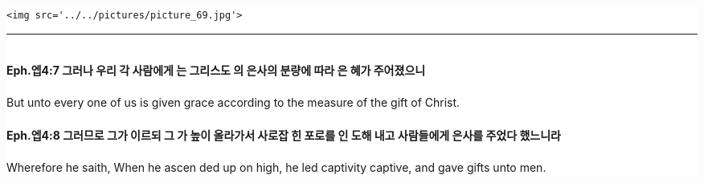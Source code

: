     <img src='../../pictures/picture_69.jpg'>
  </div>
</div>

---

<div class="columns">
  <div class="scriptures">
    <br>
    <div class="scripture">
      <b>Eph.엡4:7 그러나 우리 각 사람에게 는 그리스도 의 은사의 분량에 따라 은 혜가 주어졌으니 
      </b>
    </div>
    <br>
    <div class="scripture">But unto every one of us is given grace according to the measure of the gift of Christ. 
    </div>
    <br>
    <div class="scripture">
      <b>Eph.엡4:8 그러므로 그가 이르되 그 가 높이 올라가서 사로잡 힌 포로를 인 도해 내고 사람들에게 은사를 주었다 했느니라 
      </b>
    </div>
    <br>
    <div class="scripture">Wherefore he saith, When he ascen ded up on high, he led captivity captive, and gave gifts unto men. 
    </div>         